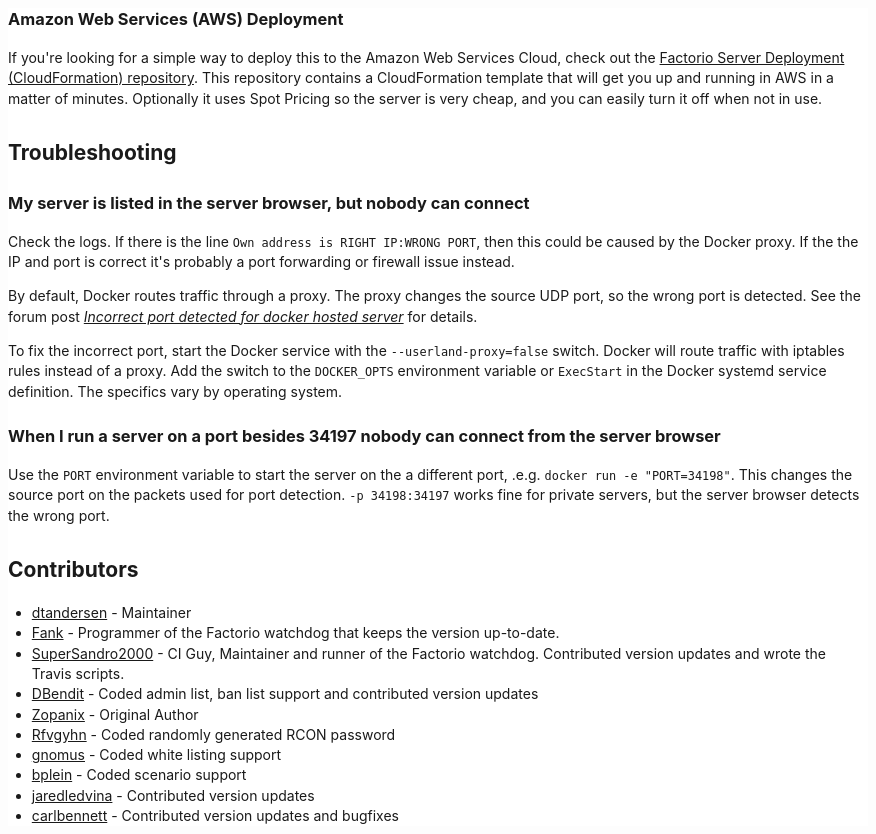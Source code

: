### Amazon Web Services (AWS) Deployment

If you're looking for a simple way to deploy this to the Amazon Web Services Cloud, check out the [Factorio Server Deployment (CloudFormation) repository](https://github.com/m-chandler/factorio-spot-pricing). This repository contains a CloudFormation template that will get you up and running in AWS in a matter of minutes. Optionally it uses Spot Pricing so the server is very cheap, and you can easily turn it off when not in use.

## Troubleshooting

### My server is listed in the server browser, but nobody can connect

Check the logs. If there is the line `Own address is RIGHT IP:WRONG PORT`, then this could be caused by the Docker proxy. If the the IP and port is correct it's probably a port forwarding or firewall issue instead.

By default, Docker routes traffic through a proxy. The proxy changes the source UDP port, so the wrong port is detected. See the forum post *[Incorrect port detected for docker hosted server](https://forums.factorio.com/viewtopic.php?f=49&t=35255)* for details.

To fix the incorrect port, start the Docker service with the `--userland-proxy=false` switch. Docker will route traffic with iptables rules instead of a proxy. Add the switch to the `DOCKER_OPTS` environment variable or `ExecStart` in the Docker systemd service definition. The specifics vary by operating system.

### When I run a server on a port besides 34197 nobody can connect from the server browser

Use the `PORT` environment variable to start the server on the a different port, .e.g. `docker run -e "PORT=34198"`. This changes the source port on the packets used for port detection. `-p 34198:34197` works fine for private servers, but the server browser detects the wrong port.

## Contributors

* [dtandersen](https://github.com/dtandersen) - Maintainer
* [Fank](https://github.com/Fankserver) - Programmer of the Factorio watchdog that keeps the version up-to-date.
* [SuperSandro2000](https://github.com/supersandro2000) - CI Guy, Maintainer and runner of the Factorio watchdog. Contributed version updates and wrote the Travis scripts.
* [DBendit](https://github.com/DBendit/docker_factorio_server) - Coded admin list, ban list support and contributed version updates
* [Zopanix](https://github.com/zopanix/docker_factorio_server) - Original Author
* [Rfvgyhn](https://github.com/Rfvgyhn/docker-factorio) - Coded randomly generated RCON password
* [gnomus](https://github.com/gnomus/docker_factorio_server) - Coded white listing support
* [bplein](https://github.com/bplein/docker_factorio_server) - Coded scenario support
* [jaredledvina](https://github.com/jaredledvina/docker_factorio_server) - Contributed version updates
* [carlbennett](https://github.com/carlbennett) - Contributed version updates and bugfixes
